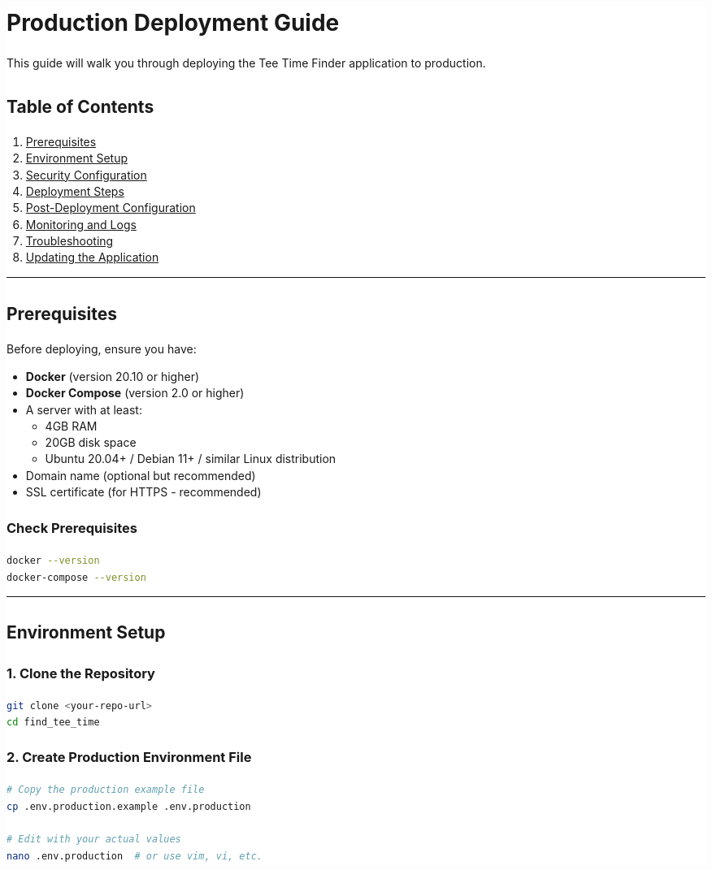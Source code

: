 # Production Deployment Guide

This guide will walk you through deploying the Tee Time Finder application to production.

## Table of Contents

1. [Prerequisites](#prerequisites)
2. [Environment Setup](#environment-setup)
3. [Security Configuration](#security-configuration)
4. [Deployment Steps](#deployment-steps)
5. [Post-Deployment Configuration](#post-deployment-configuration)
6. [Monitoring and Logs](#monitoring-and-logs)
7. [Troubleshooting](#troubleshooting)
8. [Updating the Application](#updating-the-application)

---

## Prerequisites

Before deploying, ensure you have:

- **Docker** (version 20.10 or higher)
- **Docker Compose** (version 2.0 or higher)
- A server with at least:
  - 4GB RAM
  - 20GB disk space
  - Ubuntu 20.04+ / Debian 11+ / similar Linux distribution
- Domain name (optional but recommended)
- SSL certificate (for HTTPS - recommended)

### Check Prerequisites

```bash
docker --version
docker-compose --version
```

---

## Environment Setup

### 1. Clone the Repository

```bash
git clone <your-repo-url>
cd find_tee_time
```

### 2. Create Production Environment File

```bash
# Copy the production example file
cp .env.production.example .env.production

# Edit with your actual values
nano .env.production  # or use vim, vi, etc.
```
